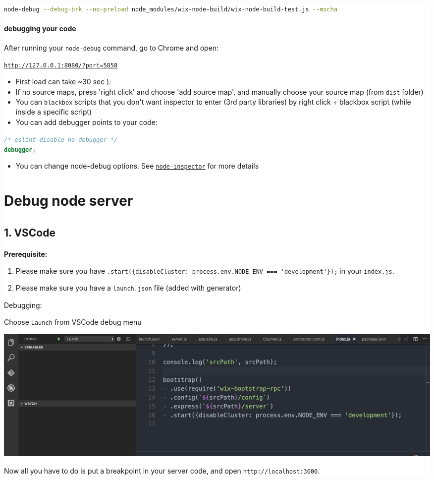 ```bash
node-debug --debug-brk --no-preload node_modules/wix-node-build/wix-node-build-test.js --mocha
```

#### debugging your code

After  running your `node-debug` command, go to Chrome and open:

[`http://127.0.0.1:8080/?port=5858`](http://127.0.0.1:8080/?port=5858)

* First load can take ~30 sec ):
* If no source maps, press 'right click' and choose 'add source map', and manually choose your source map (from `dist` folder)
* You can `blackbox` scripts that you don't want inspector to enter (3rd party libraries) by right click + blackbox script (while inside a specific script)
* You can add debugger points to your code:
```js
/* eslint-disable no-debugger */
debugger;
```
* You can change node-debug options. See [`node-inspector`](https://github.com/node-inspector/node-inspector) for more details

# Debug node server

## 1. VSCode

**Prerequisite:** 

1. Please make sure you have `.start({disableCluster: process.env.NODE_ENV === 'development'});` in your `index.js`.

2. Please make sure you have a `launch.json` file (added with generator)

Debugging:

Choose `Launch` from VSCode debug menu

![alt tag](/assets/vscode-launch.png?raw=true)

Now all you have to do is put a breakpoint in your server code, and open `http://localhost:3000`.
